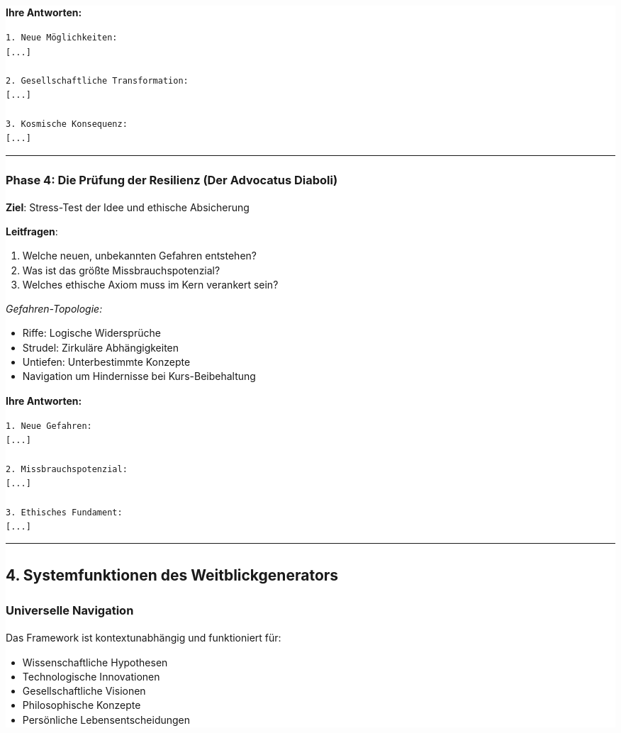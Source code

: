 **Ihre Antworten:**
```
1. Neue Möglichkeiten:
[...]

2. Gesellschaftliche Transformation:
[...]

3. Kosmische Konsequenz:
[...]
```

---

### Phase 4: Die Prüfung der Resilienz (Der Advocatus Diaboli)

**Ziel**: Stress-Test der Idee und ethische Absicherung

**Leitfragen**:
1. Welche neuen, unbekannten Gefahren entstehen?
2. Was ist das größte Missbrauchspotenzial?
3. Welches ethische Axiom muss im Kern verankert sein?

*Gefahren-Topologie:*
- Riffe: Logische Widersprüche
- Strudel: Zirkuläre Abhängigkeiten  
- Untiefen: Unterbestimmte Konzepte
- Navigation um Hindernisse bei Kurs-Beibehaltung

**Ihre Antworten:**
```
1. Neue Gefahren:
[...]

2. Missbrauchspotenzial:
[...]

3. Ethisches Fundament:
[...]
```

---

## 4. Systemfunktionen des Weitblickgenerators

### Universelle Navigation
Das Framework ist kontextunabhängig und funktioniert für:
- Wissenschaftliche Hypothesen
- Technologische Innovationen  
- Gesellschaftliche Visionen
- Philosophische Konzepte
- Persönliche Lebensentscheidungen
